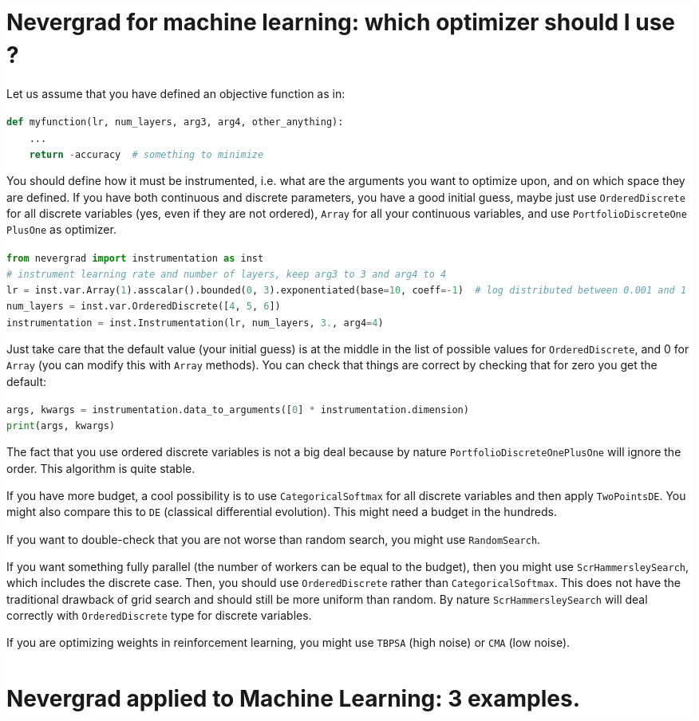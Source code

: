 # Nevergrad for machine learning: which optimizer should I use ?

Let us assume that you have defined an objective function as in:
```python
def myfunction(lr, num_layers, arg3, arg4, other_anything):
    ...
    return -accuracy  # something to minimize
```

You should define how it must be instrumented, i.e. what are the arguments you want to optimize upon, and on which space they are defined. If you have both continuous and discrete parameters, you have a good initial guess, maybe just use `OrderedDiscrete` for all discrete variables (yes, even if they are not ordered), `Array` for all your continuous variables, and use `PortfolioDiscreteOnePlusOne` as optimizer.

```python
from nevergrad import instrumentation as inst
# instrument learning rate and number of layers, keep arg3 to 3 and arg4 to 4
lr = inst.var.Array(1).asscalar().bounded(0, 3).exponentiated(base=10, coeff=-1)  # log distributed between 0.001 and 1
num_layers = inst.var.OrderedDiscrete([4, 5, 6])
instrumentation = inst.Instrumentation(lr, num_layers, 3., arg4=4)
```

Just take care that the default value (your initial guess) is at the middle in the list of possible values for `OrderedDiscrete`, and 0 for `Array` (you can modify this with `Array` methods). You can check that things are correct by checking that for zero you get the default:
```python
args, kwargs = instrumentation.data_to_arguments([0] * instrumentation.dimension)
print(args, kwargs)
```

The fact that you use ordered discrete variables is not a big deal because by nature `PortfolioDiscreteOnePlusOne` will ignore the order. This algorithm is quite stable.

If you have more budget, a cool possibility is to use `CategoricalSoftmax` for all discrete variables and then apply `TwoPointsDE`. You might also compare this to `DE` (classical differential evolution). This might need a budget in the hundreds.

If you want to double-check that you are not worse than random search, you might use `RandomSearch`.

If you want something fully parallel (the number of workers can be equal to the budget), then you might use `ScrHammersleySearch`, which includes the discrete case. Then, you should use `OrderedDiscrete` rather than `CategoricalSoftmax`. This does not have the traditional drawback of grid search and should still be more uniform than random. By nature `ScrHammersleySearch` will deal correctly with `OrderedDiscrete` type for discrete variables.

If you are optimizing weights in reinforcement learning, you might use `TBPSA` (high noise) or `CMA` (low noise).


# Nevergrad applied to Machine Learning: 3 examples.
